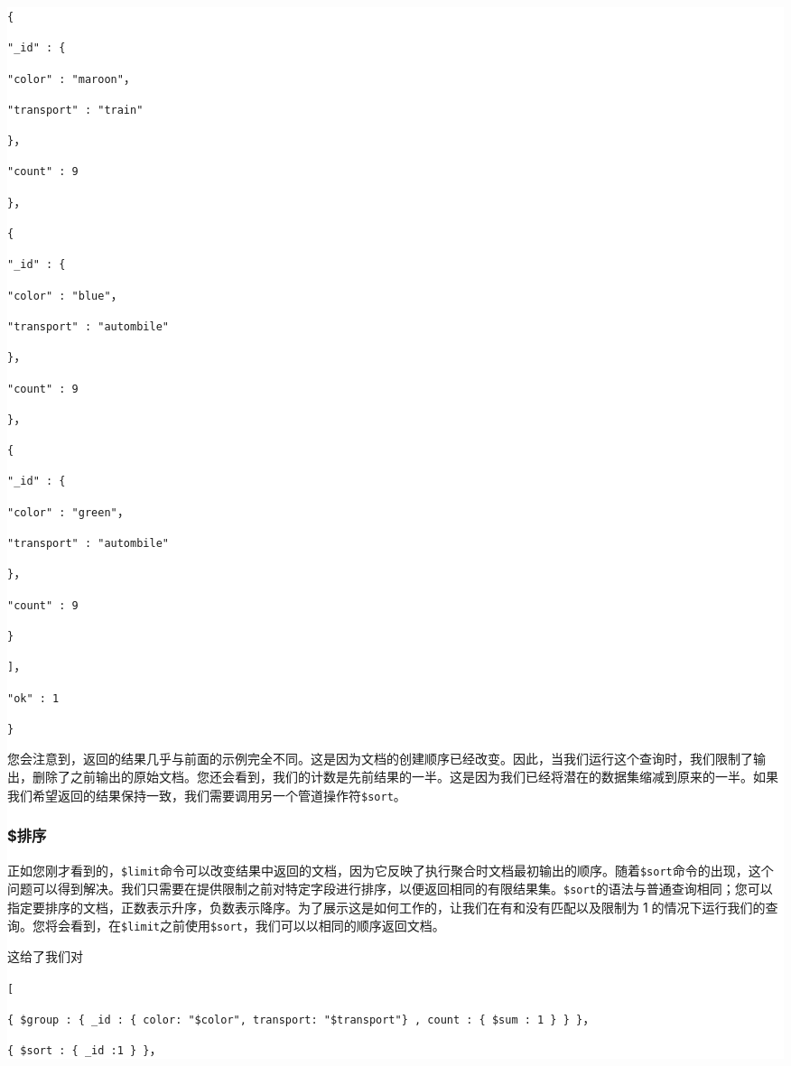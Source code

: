 `{`

`"_id" : {`

`"color" : "maroon"`，

`"transport" : "train"`

`}`，

`"count" : 9`

`}`，

`{`

`"_id" : {`

`"color" : "blue"`，

`"transport" : "autombile"`

`}`，

`"count" : 9`

`}`，

`{`

`"_id" : {`

`"color" : "green"`，

`"transport" : "autombile"`

`}`，

`"count" : 9`

`}`

`]`，

`"ok" : 1`

`}`

您会注意到，返回的结果几乎与前面的示例完全不同。这是因为文档的创建顺序已经改变。因此，当我们运行这个查询时，我们限制了输出，删除了之前输出的原始文档。您还会看到，我们的计数是先前结果的一半。这是因为我们已经将潜在的数据集缩减到原来的一半。如果我们希望返回的结果保持一致，我们需要调用另一个管道操作符`$sort`。

### $排序

正如您刚才看到的，`$limit`命令可以改变结果中返回的文档，因为它反映了执行聚合时文档最初输出的顺序。随着`$sort`命令的出现，这个问题可以得到解决。我们只需要在提供限制之前对特定字段进行排序，以便返回相同的有限结果集。`$sort`的语法与普通查询相同；您可以指定要排序的文档，正数表示升序，负数表示降序。为了展示这是如何工作的，让我们在有和没有匹配以及限制为 1 的情况下运行我们的查询。您将会看到，在`$limit`之前使用`$sort`，我们可以以相同的顺序返回文档。

这给了我们对

`[`

`{ $group : { _id : { color: "$color", transport: "$transport"} , count : { $sum : 1 } } }`，

`{ $sort : { _id :1 } }`，
